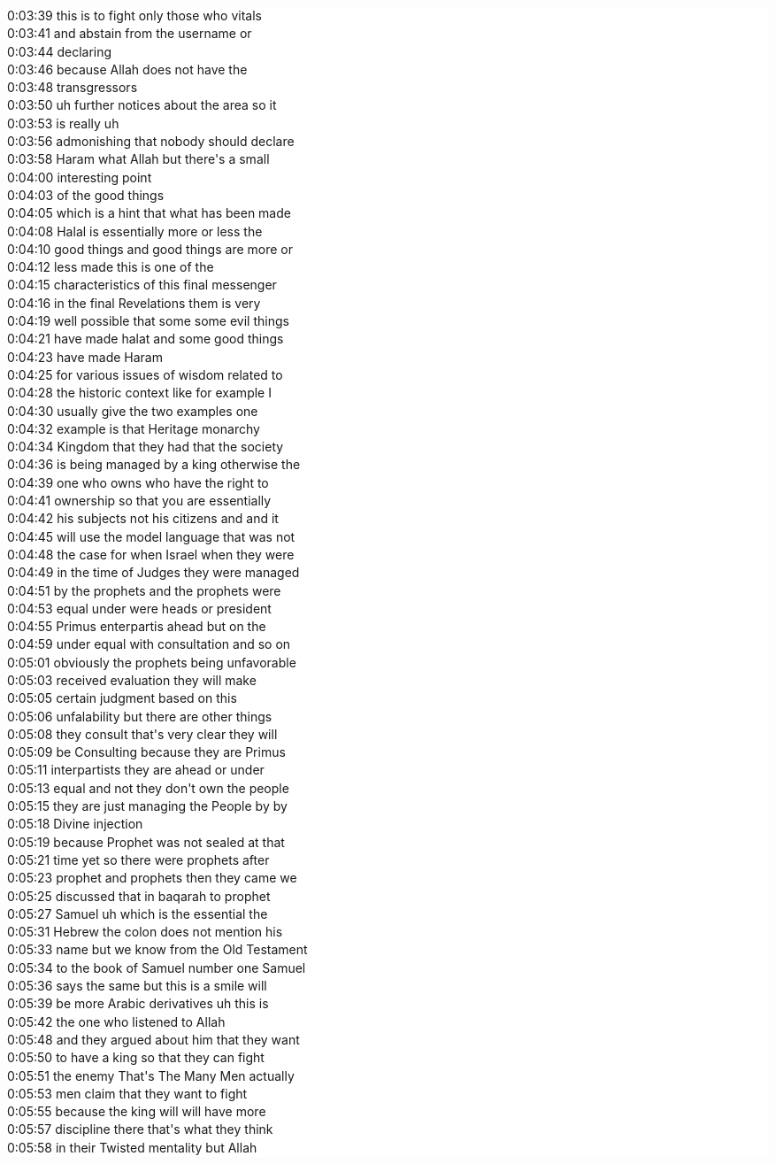 <a onclick="modifyYTiframeseektime('219')">0:03:39</a> this is to fight only those who vitals  
<a onclick="modifyYTiframeseektime('221')">0:03:41</a> and abstain from the username or  
<a onclick="modifyYTiframeseektime('224')">0:03:44</a> declaring  
<a onclick="modifyYTiframeseektime('226')">0:03:46</a> because Allah does not have the  
<a onclick="modifyYTiframeseektime('228')">0:03:48</a> transgressors  
<a onclick="modifyYTiframeseektime('230')">0:03:50</a> uh further notices about the area so it  
<a onclick="modifyYTiframeseektime('233')">0:03:53</a> is really uh  
<a onclick="modifyYTiframeseektime('236')">0:03:56</a> admonishing that nobody should declare  
<a onclick="modifyYTiframeseektime('238')">0:03:58</a> Haram what Allah but there's a small  
<a onclick="modifyYTiframeseektime('240')">0:04:00</a> interesting point  
<a onclick="modifyYTiframeseektime('243')">0:04:03</a> of the good things  
<a onclick="modifyYTiframeseektime('245')">0:04:05</a> which is a hint that what has been made  
<a onclick="modifyYTiframeseektime('248')">0:04:08</a> Halal is essentially more or less the  
<a onclick="modifyYTiframeseektime('250')">0:04:10</a> good things and good things are more or  
<a onclick="modifyYTiframeseektime('252')">0:04:12</a> less made this is one of the  
<a onclick="modifyYTiframeseektime('255')">0:04:15</a> characteristics of this final messenger  
<a onclick="modifyYTiframeseektime('256')">0:04:16</a> in the final Revelations them is very  
<a onclick="modifyYTiframeseektime('259')">0:04:19</a> well possible that some some evil things  
<a onclick="modifyYTiframeseektime('261')">0:04:21</a> have made halat and some good things  
<a onclick="modifyYTiframeseektime('263')">0:04:23</a> have made Haram  
<a onclick="modifyYTiframeseektime('265')">0:04:25</a> for various issues of wisdom related to  
<a onclick="modifyYTiframeseektime('268')">0:04:28</a> the historic context like for example I  
<a onclick="modifyYTiframeseektime('270')">0:04:30</a> usually give the two examples one  
<a onclick="modifyYTiframeseektime('272')">0:04:32</a> example is that Heritage monarchy  
<a onclick="modifyYTiframeseektime('274')">0:04:34</a> Kingdom that they had that the society  
<a onclick="modifyYTiframeseektime('276')">0:04:36</a> is being managed by a king otherwise the  
<a onclick="modifyYTiframeseektime('279')">0:04:39</a> one who owns who have the right to  
<a onclick="modifyYTiframeseektime('281')">0:04:41</a> ownership so that you are essentially  
<a onclick="modifyYTiframeseektime('282')">0:04:42</a> his subjects not his citizens and and it  
<a onclick="modifyYTiframeseektime('285')">0:04:45</a> will use the model language that was not  
<a onclick="modifyYTiframeseektime('288')">0:04:48</a> the case for when Israel when they were  
<a onclick="modifyYTiframeseektime('289')">0:04:49</a> in the time of Judges they were managed  
<a onclick="modifyYTiframeseektime('291')">0:04:51</a> by the prophets and the prophets were  
<a onclick="modifyYTiframeseektime('293')">0:04:53</a> equal under were heads or president  
<a onclick="modifyYTiframeseektime('295')">0:04:55</a> Primus enterpartis ahead but on the  
<a onclick="modifyYTiframeseektime('299')">0:04:59</a> under equal with consultation and so on  
<a onclick="modifyYTiframeseektime('301')">0:05:01</a> obviously the prophets being unfavorable  
<a onclick="modifyYTiframeseektime('303')">0:05:03</a> received evaluation they will make  
<a onclick="modifyYTiframeseektime('305')">0:05:05</a> certain judgment based on this  
<a onclick="modifyYTiframeseektime('306')">0:05:06</a> unfalability but there are other things  
<a onclick="modifyYTiframeseektime('308')">0:05:08</a> they consult that's very clear they will  
<a onclick="modifyYTiframeseektime('309')">0:05:09</a> be Consulting because they are Primus  
<a onclick="modifyYTiframeseektime('311')">0:05:11</a> interpartists they are ahead or under  
<a onclick="modifyYTiframeseektime('313')">0:05:13</a> equal and not they don't own the people  
<a onclick="modifyYTiframeseektime('315')">0:05:15</a> they are just managing the People by by  
<a onclick="modifyYTiframeseektime('318')">0:05:18</a> Divine injection  
<a onclick="modifyYTiframeseektime('319')">0:05:19</a> because Prophet was not sealed at that  
<a onclick="modifyYTiframeseektime('321')">0:05:21</a> time yet so there were prophets after  
<a onclick="modifyYTiframeseektime('323')">0:05:23</a> prophet and prophets then they came we  
<a onclick="modifyYTiframeseektime('325')">0:05:25</a> discussed that in baqarah to prophet  
<a onclick="modifyYTiframeseektime('327')">0:05:27</a> Samuel uh which is the essential the  
<a onclick="modifyYTiframeseektime('331')">0:05:31</a> Hebrew the colon does not mention his  
<a onclick="modifyYTiframeseektime('333')">0:05:33</a> name but we know from the Old Testament  
<a onclick="modifyYTiframeseektime('334')">0:05:34</a> to the book of Samuel number one Samuel  
<a onclick="modifyYTiframeseektime('336')">0:05:36</a> says the same but this is a smile will  
<a onclick="modifyYTiframeseektime('339')">0:05:39</a> be more Arabic derivatives uh this is  
<a onclick="modifyYTiframeseektime('342')">0:05:42</a> the one who listened to Allah  
<a onclick="modifyYTiframeseektime('348')">0:05:48</a> and they argued about him that they want  
<a onclick="modifyYTiframeseektime('350')">0:05:50</a> to have a king so that they can fight  
<a onclick="modifyYTiframeseektime('351')">0:05:51</a> the enemy That's The Many Men actually  
<a onclick="modifyYTiframeseektime('353')">0:05:53</a> men claim that they want to fight  
<a onclick="modifyYTiframeseektime('355')">0:05:55</a> because the king will will have more  
<a onclick="modifyYTiframeseektime('357')">0:05:57</a> discipline there that's what they think  
<a onclick="modifyYTiframeseektime('358')">0:05:58</a> in their Twisted mentality but Allah  
